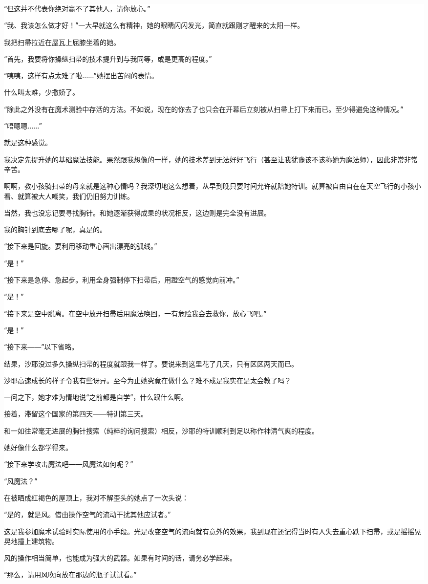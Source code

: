 “但这并不代表你绝对赢不了其他人，请你放心。”

“我、我该怎么做才好！”一大早就这么有精神，她的眼睛闪闪发光，简直就跟刚才醒来的太阳一样。

我把扫帚拉近在屋瓦上屈膝坐着的她。

“首先，我要将你操纵扫帚的技术提升到与我同等，或是更高的程度。”

“咦咦，这样有点太难了啦……”她摆出苦闷的表情。

什么叫太难，少撒娇了。

“除此之外没有在魔术测验中存活的方法。不如说，现在的你去了也只会在开幕后立刻被从扫帚上打下来而已。至少得避免这种情况。”

“唔嗯嗯……”

就是这种感觉。

我决定先提升她的基础魔法技能。果然跟我想像的一样，她的技术差到无法好好飞行（甚至让我犹豫该不该称她为魔法师），因此非常非常辛苦。

啊啊，教小孩骑扫帚的母亲就是这种心情吗？我深切地这么想着，从早到晚只要时间允许就陪她特训。就算被自由自在在天空飞行的小孩小看、就算被大人嘲笑，我们仍旧努力训练。

当然，我也没忘记要寻找胸针。和她逐渐获得成果的状况相反，这边则是完全没有进展。

我的胸针到底去哪了呢，真是的。

“接下来是回旋。要利用移动重心画出漂亮的弧线。”

“是！”

“接下来是急停、急起步。利用全身强制停下扫帚后，用蹬空气的感觉向前冲。”

“是！”

“接下来是空中脱离。在空中放开扫帚后用魔法唤回，一有危险我会去救你，放心飞吧。”

“是！”

“接下来——”以下省略。

结果，沙耶没过多久操纵扫帚的程度就跟我一样了。要说来到这里花了几天，只有区区两天而已。

沙耶高速成长的样子令我有些讶异。至今为止她究竟在做什么？难不成是我实在是太会教了吗？

一问之下，她才难为情地说“之前都是自学”，什么跟什么啊。

接着，滞留这个国家的第四天——特训第三天。

和一如往常毫无进展的胸针搜索（纯粹的询问搜索）相反，沙耶的特训顺利到足以称作神清气爽的程度。

她好像什么都学得来。

“接下来学攻击魔法吧——风魔法如何呢？”

“风魔法？”

在被晒成红褐色的屋顶上，我对不解歪头的她点了一次头说：

“是的，就是风。借由操作空气的流动干扰其他应试者。”

这是我参加魔术试验时实际使用的小手段。光是改变空气的流向就有意外的效果，我到现在还记得当时有人失去重心跌下扫帚，或是摇摇晃晃地撞上建筑物。

风的操作相当简单，也能成为强大的武器。如果有时间的话，请务必学起来。

“那么，请用风吹向放在那边的瓶子试试看。”
